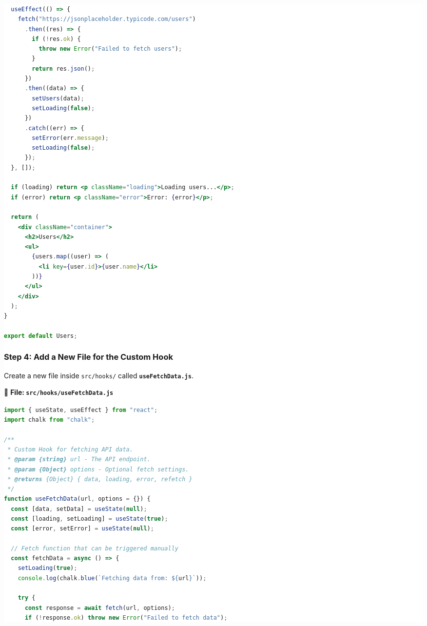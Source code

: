 ```jsx
  useEffect(() => {
    fetch("https://jsonplaceholder.typicode.com/users")
      .then((res) => {
        if (!res.ok) {
          throw new Error("Failed to fetch users");
        }
        return res.json();
      })
      .then((data) => {
        setUsers(data);
        setLoading(false);
      })
      .catch((err) => {
        setError(err.message);
        setLoading(false);
      });
  }, []);

  if (loading) return <p className="loading">Loading users...</p>;
  if (error) return <p className="error">Error: {error}</p>;

  return (
    <div className="container">
      <h2>Users</h2>
      <ul>
        {users.map((user) => (
          <li key={user.id}>{user.name}</li>
        ))}
      </ul>
    </div>
  );
}

export default Users;
```

### **Step 4: Add a New File for the Custom Hook**

Create a new file inside `src/hooks/` called **`useFetchData.js`**.

📁 **File: `src/hooks/useFetchData.js`**
```jsx
import { useState, useEffect } from "react";
import chalk from "chalk";

/**
 * Custom Hook for fetching API data.
 * @param {string} url - The API endpoint.
 * @param {Object} options - Optional fetch settings.
 * @returns {Object} { data, loading, error, refetch }
 */
function useFetchData(url, options = {}) {
  const [data, setData] = useState(null);
  const [loading, setLoading] = useState(true);
  const [error, setError] = useState(null);

  // Fetch function that can be triggered manually
  const fetchData = async () => {
    setLoading(true);
    console.log(chalk.blue(`Fetching data from: ${url}`));

    try {
      const response = await fetch(url, options);
      if (!response.ok) throw new Error("Failed to fetch data");
```